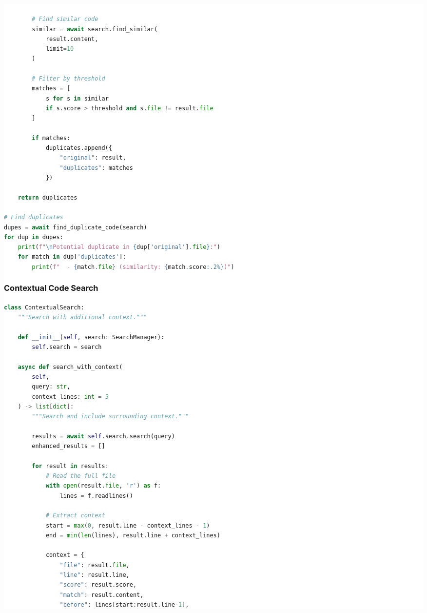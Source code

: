 ```python
        
        # Find similar code
        similar = await search.find_similar(
            result.content,
            limit=10
        )
        
        # Filter by threshold
        matches = [
            s for s in similar 
            if s.score > threshold and s.file != result.file
        ]
        
        if matches:
            duplicates.append({
                "original": result,
                "duplicates": matches
            })
    
    return duplicates

# Find duplicates
dupes = await find_duplicate_code(search)
for dup in dupes:
    print(f"\nPotential duplicate in {dup['original'].file}:")
    for match in dup['duplicates']:
        print(f"  - {match.file} (similarity: {match.score:.2%})")
```

### Contextual Code Search

```python
class ContextualSearch:
    """Search with additional context."""
    
    def __init__(self, search: SearchManager):
        self.search = search
    
    async def search_with_context(
        self,
        query: str,
        context_lines: int = 5
    ) -> list[dict]:
        """Search and include surrounding context."""
        
        results = await self.search.search(query)
        enhanced_results = []
        
        for result in results:
            # Read the full file
            with open(result.file, 'r') as f:
                lines = f.readlines()
            
            # Extract context
            start = max(0, result.line - context_lines - 1)
            end = min(len(lines), result.line + context_lines)
            
            context = {
                "file": result.file,
                "line": result.line,
                "score": result.score,
                "match": result.content,
                "before": lines[start:result.line-1],
```